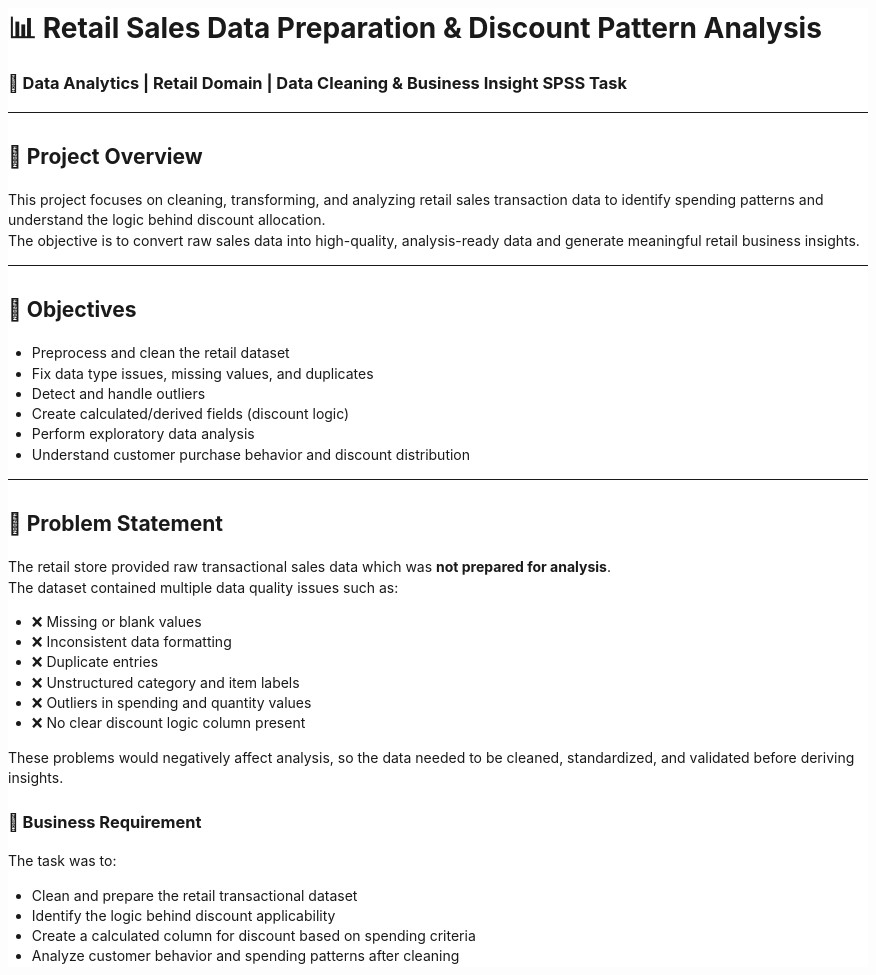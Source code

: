 # 📊 Retail Sales Data Preparation & Discount Pattern Analysis

### 🛒 Data Analytics | Retail Domain | Data Cleaning & Business Insight SPSS Task

---

## 📎 Project Overview

This project focuses on cleaning, transforming, and analyzing retail sales transaction data to identify spending patterns and understand the logic behind discount allocation.  
The objective is to convert raw sales data into high-quality, analysis-ready data and generate meaningful retail business insights.

---

## 🎯 Objectives

- Preprocess and clean the retail dataset  
- Fix data type issues, missing values, and duplicates  
- Detect and handle outliers  
- Create calculated/derived fields (discount logic)  
- Perform exploratory data analysis  
- Understand customer purchase behavior and discount distribution  

---

## 📝 Problem Statement

The retail store provided raw transactional sales data which was **not prepared for analysis**.  
The dataset contained multiple data quality issues such as:

- ❌ Missing or blank values  
- ❌ Inconsistent data formatting  
- ❌ Duplicate entries  
- ❌ Unstructured category and item labels  
- ❌ Outliers in spending and quantity values  
- ❌ No clear discount logic column present  

These problems would negatively affect analysis, so the data needed to be cleaned, standardized, and validated before deriving insights.

### 🎯 Business Requirement

The task was to:

- Clean and prepare the retail transactional dataset
- Identify the logic behind discount applicability
- Create a calculated column for discount based on spending criteria
- Analyze customer behavior and spending patterns after cleaning
